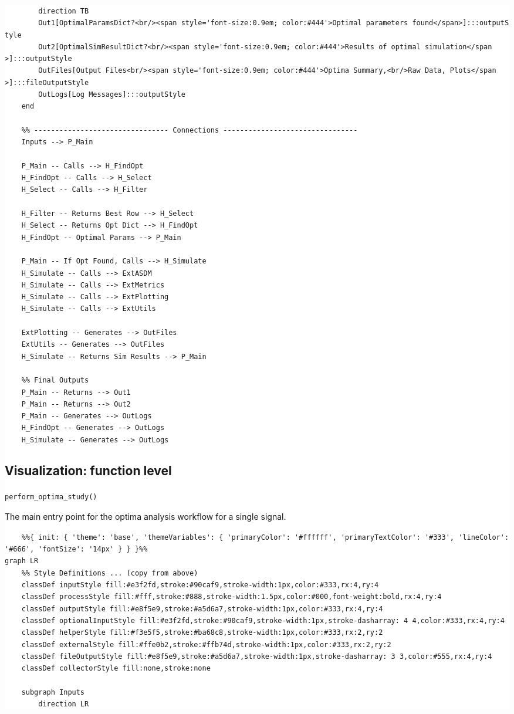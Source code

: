 ````mermaid
        direction TB
        Out1[OptimalParamsDict?<br/><span style='font-size:0.9em; color:#444'>Optimal parameters found</span>]:::outputStyle
        Out2[OptimalSimResultDict?<br/><span style='font-size:0.9em; color:#444'>Results of optimal simulation</span>]:::outputStyle
        OutFiles[Output Files<br/><span style='font-size:0.9em; color:#444'>Optima Summary,<br/>Raw Data, Plots</span>]:::fileOutputStyle
        OutLogs[Log Messages]:::outputStyle
    end

    %% -------------------------------- Connections --------------------------------
    Inputs --> P_Main

    P_Main -- Calls --> H_FindOpt
    H_FindOpt -- Calls --> H_Select
    H_Select -- Calls --> H_Filter

    H_Filter -- Returns Best Row --> H_Select
    H_Select -- Returns Opt Dict --> H_FindOpt
    H_FindOpt -- Optimal Params --> P_Main

    P_Main -- If Opt Found, Calls --> H_Simulate
    H_Simulate -- Calls --> ExtASDM
    H_Simulate -- Calls --> ExtMetrics
    H_Simulate -- Calls --> ExtPlotting
    H_Simulate -- Calls --> ExtUtils

    ExtPlotting -- Generates --> OutFiles
    ExtUtils -- Generates --> OutFiles
    H_Simulate -- Returns Sim Results --> P_Main

    %% Final Outputs
    P_Main -- Returns --> Out1
    P_Main -- Returns --> Out2
    P_Main -- Generates --> OutLogs
    H_FindOpt -- Generates --> OutLogs
    H_Simulate -- Generates --> OutLogs
````
## Visualization: function level
```python
perform_optima_study()
```
The main entry point for the optima analysis workflow for a single signal.

````mermaid
    %%{ init: { 'theme': 'base', 'themeVariables': { 'primaryColor': '#ffffff', 'primaryTextColor': '#333', 'lineColor': '#666', 'fontSize': '14px' } } }%%
graph LR
    %% Style Definitions ... (copy from above)
    classDef inputStyle fill:#e3f2fd,stroke:#90caf9,stroke-width:1px,color:#333,rx:4,ry:4
    classDef processStyle fill:#fff,stroke:#888,stroke-width:1.5px,color:#000,font-weight:bold,rx:4,ry:4
    classDef outputStyle fill:#e8f5e9,stroke:#a5d6a7,stroke-width:1px,color:#333,rx:4,ry:4
    classDef optionalInputStyle fill:#e3f2fd,stroke:#90caf9,stroke-width:1px,stroke-dasharray: 4 4,color:#333,rx:4,ry:4
    classDef helperStyle fill:#f3e5f5,stroke:#ba68c8,stroke-width:1px,color:#333,rx:2,ry:2
    classDef externalStyle fill:#ffe0b2,stroke:#ffb74d,stroke-width:1px,color:#333,rx:2,ry:2
    classDef fileOutputStyle fill:#e8f5e9,stroke:#a5d6a7,stroke-width:1px,stroke-dasharray: 3 3,color:#555,rx:4,ry:4
    classDef collectorStyle fill:none,stroke:none

    subgraph Inputs
        direction LR
````